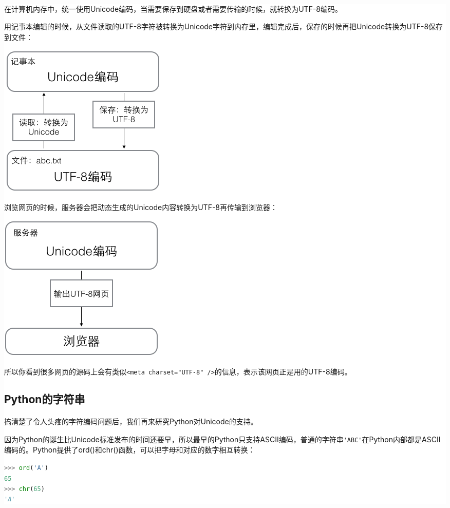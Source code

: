 在计算机内存中，统一使用Unicode编码，当需要保存到硬盘或者需要传输的时候，就转换为UTF-8编码。

用记事本编辑的时候，从文件读取的UTF-8字符被转换为Unicode字符到内存里，编辑完成后，保存的时候再把Unicode转换为UTF-8保存到文件：

![rw-file-utf-8](img/字符串和编码_02.png)

浏览网页的时候，服务器会把动态生成的Unicode内容转换为UTF-8再传输到浏览器：

![web-utf-8](img/字符串和编码_03.png)

所以你看到很多网页的源码上会有类似`<meta charset="UTF-8" />`的信息，表示该网页正是用的UTF-8编码。

## Python的字符串

搞清楚了令人头疼的字符编码问题后，我们再来研究Python对Unicode的支持。

因为Python的诞生比Unicode标准发布的时间还要早，所以最早的Python只支持ASCII编码，普通的字符串`'ABC'`在Python内部都是ASCII编码的。Python提供了ord()和chr()函数，可以把字母和对应的数字相互转换：

```python
>>> ord('A')
65
>>> chr(65)
'A'
```
